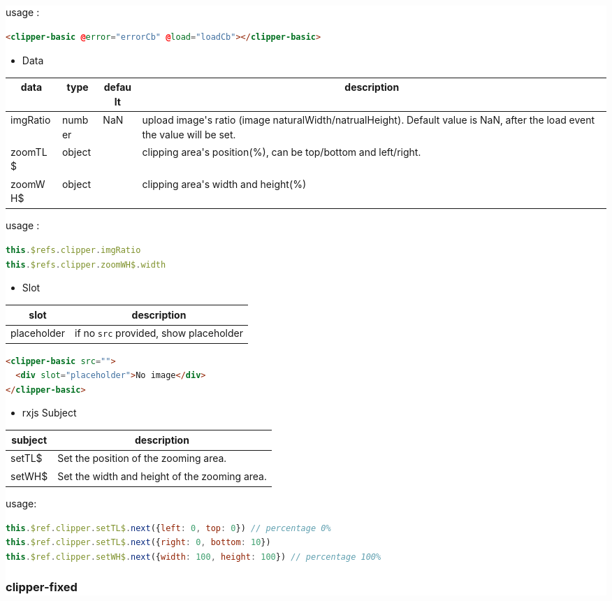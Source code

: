 usage :

```html
<clipper-basic @error="errorCb" @load="loadCb"></clipper-basic>
```

* Data

|data |type | default|description|
|-|-|-|-|
|imgRatio|number|NaN|upload image's ratio (image naturalWidth/natrualHeight). Default value is NaN, after the load event the value will be set.|
|zoomTL$|object||clipping area's position(%), can be top/bottom and left/right.|
|zoomWH$|object||clipping area's width and height(%)|

usage :

```javascript
this.$refs.clipper.imgRatio
this.$refs.clipper.zoomWH$.width
```

* Slot

|slot|description|
|-|-|
|placeholder|if no `src` provided, show placeholder|

```html
<clipper-basic src="">
  <div slot="placeholder">No image</div>
</clipper-basic>
```

* rxjs Subject

|subject|description|
|-|-|
|setTL$|Set the position of the zooming area.|
|setWH$|Set the width and height of the zooming area.|

usage:

```javascript
this.$ref.clipper.setTL$.next({left: 0, top: 0}) // percentage 0%
this.$ref.clipper.setTL$.next({right: 0, bottom: 10})
this.$ref.clipper.setWH$.next({width: 100, height: 100}) // percentage 100%
```

### clipper-fixed
